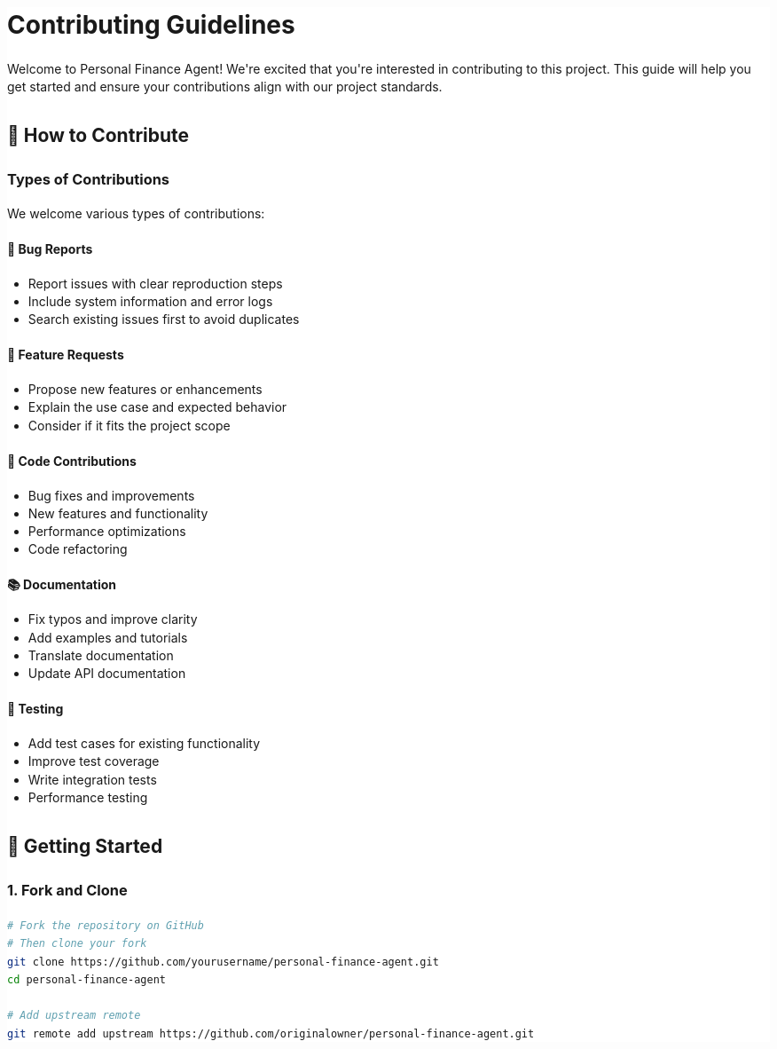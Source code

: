 # Contributing Guidelines

Welcome to Personal Finance Agent! We're excited that you're interested in contributing to this project. This guide will help you get started and ensure your contributions align with our project standards.

## 🎯 How to Contribute

### Types of Contributions

We welcome various types of contributions:

#### 🐛 Bug Reports
- Report issues with clear reproduction steps
- Include system information and error logs
- Search existing issues first to avoid duplicates

#### 🚀 Feature Requests
- Propose new features or enhancements
- Explain the use case and expected behavior
- Consider if it fits the project scope

#### 📝 Code Contributions
- Bug fixes and improvements
- New features and functionality
- Performance optimizations
- Code refactoring

#### 📚 Documentation
- Fix typos and improve clarity
- Add examples and tutorials
- Translate documentation
- Update API documentation

#### 🧪 Testing
- Add test cases for existing functionality
- Improve test coverage
- Write integration tests
- Performance testing

## 🚀 Getting Started

### 1. Fork and Clone
```bash
# Fork the repository on GitHub
# Then clone your fork
git clone https://github.com/yourusername/personal-finance-agent.git
cd personal-finance-agent

# Add upstream remote
git remote add upstream https://github.com/originalowner/personal-finance-agent.git
```
